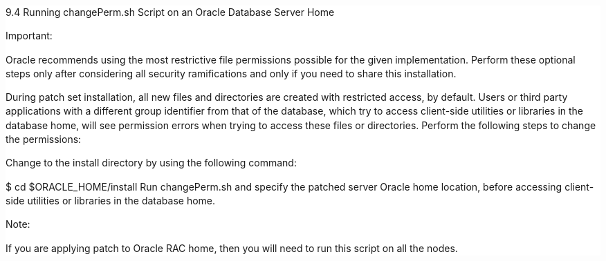 9.4 Running changePerm.sh Script on an Oracle Database Server Home

Important:

Oracle recommends using the most restrictive file permissions possible for the given implementation. Perform these optional steps only after considering all security ramifications and only if you need to share this installation. 


During patch set installation, all new files and directories are created with restricted access, by default. Users or third party applications with a different group identifier from that of the database, which try to access client-side utilities or libraries in the database home, will see permission errors when trying to access these files or directories. Perform the following steps to change the permissions:

Change to the install directory by using the following command:

$ cd $ORACLE_HOME/install
Run changePerm.sh and specify the patched server Oracle home location, before accessing client-side utilities or libraries in the database home.


Note:

If you are applying patch to Oracle RAC home, then you will need to run this script on all the nodes.